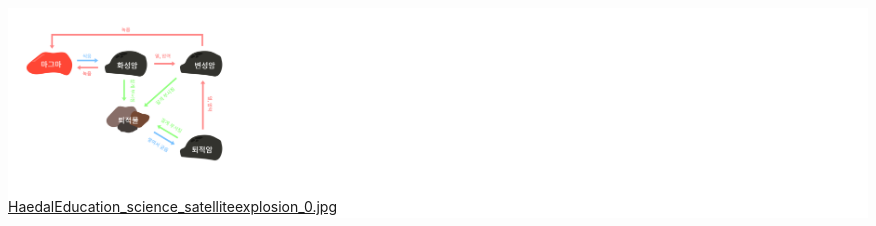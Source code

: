 <img src="./HaedalEducation_science_rockcycle_0.jpg" height="170">

[HaedalEducation_science_satelliteexplosion_0.jpg](./HaedalEducation_science_satelliteexplosion_0.jpg)
